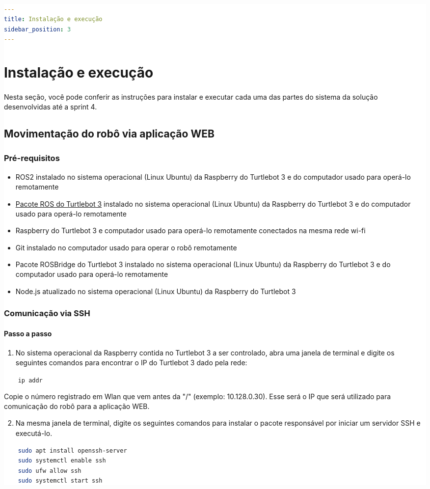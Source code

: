 ```yaml
---
title: Instalação e execução
sidebar_position: 3
---
```


# Instalação e execução

Nesta seção, você pode conferir as instruções para instalar e executar cada uma das partes do sistema da solução desenvolvidas até a sprint 4.

## Movimentação do robô via aplicação WEB

### Pré-requisitos

- ROS2 instalado no sistema operacional (Linux Ubuntu) da Raspberry do Turtlebot 3 e do computador usado para operá-lo remotamente

- [Pacote ROS do Turtlebot 3](https://github.com/ROBOTIS-GIT/turtlebot3/tree/master) instalado no sistema operacional (Linux Ubuntu) da Raspberry do Turtlebot 3 e do computador usado para operá-lo remotamente

- Raspberry do Turtlebot 3 e computador usado para operá-lo remotamente conectados na mesma rede wi-fi

- Git instalado no computador usado para operar o robô remotamente

- Pacote ROSBridge do Turtlebot 3 instalado no sistema operacional (Linux Ubuntu) da Raspberry do Turtlebot 3 e do computador usado para operá-lo remotamente

- Node.js atualizado no sistema operacional (Linux Ubuntu) da Raspberry do Turtlebot 3

### Comunicação via SSH

#### Passo a passo

1. No sistema operacional da Raspberry contida no Turtlebot 3 a ser controlado, abra uma janela de terminal e digite os seguintes comandos para encontrar o IP do Turtlebot 3 dado pela rede:

```bash
    ip addr
```

Copie o número registrado em Wlan que vem antes da "/" (exemplo: 10.128.0.30). Esse será o IP que será utilizado para comunicação do robô para a aplicação WEB.

2. Na mesma janela de terminal, digite os seguintes comandos para instalar o pacote responsável por iniciar um servidor SSH e executá-lo.


```bash
    sudo apt install openssh-server
    sudo systemctl enable ssh
    sudo ufw allow ssh
    sudo systemctl start ssh
```
